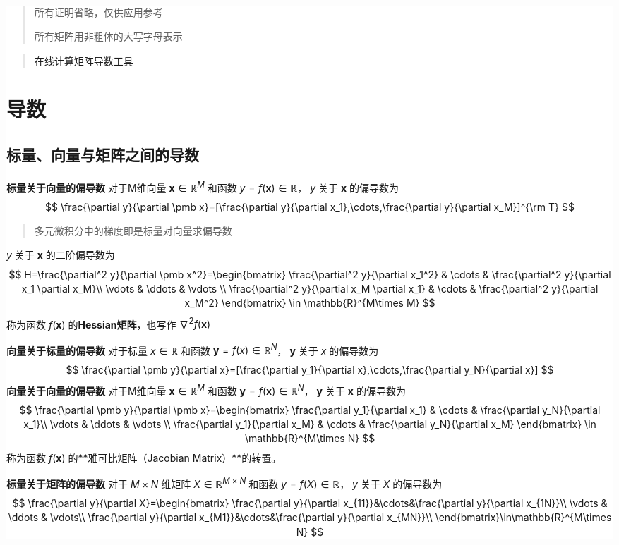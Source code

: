 > 所有证明省略，仅供应用参考
>
> 所有矩阵用非粗体的大写字母表示

> [在线计算矩阵导数工具](http://www.matrixcalculus.org/)




# 导数

## 标量、向量与矩阵之间的导数

**标量关于向量的偏导数** 对于M维向量 $\pmb x\in \mathbb{R}^M$ 和函数 $y=f(\pmb x)\in \mathbb{R}$， $y$ 关于 $\pmb x$ 的偏导数为
$$
\frac{\partial y}{\partial \pmb x}=[\frac{\partial y}{\partial  x_1},\cdots,\frac{\partial y}{\partial x_M}]^{\rm T}
$$
> 多元微积分中的梯度即是标量对向量求偏导数

$y$ 关于 $\pmb x$ 的二阶偏导数为
$$
H=\frac{\partial^2 y}{\partial \pmb x^2}=\begin{bmatrix} \frac{\partial^2 y}{\partial x_1^2} & \cdots & \frac{\partial^2 y}{\partial  x_1 \partial x_M}\\
\vdots & \ddots & \vdots \\
\frac{\partial^2 y}{\partial x_M \partial x_1} & \cdots & \frac{\partial^2 y}{\partial  x_M^2}
\end{bmatrix}
\in \mathbb{R}^{M\times M}
$$
称为函数 $f(\pmb x)$ 的**Hessian矩阵**，也写作 $\nabla^2 f(\pmb x)$ 

**向量关于标量的偏导数** 对于标量 $x\in \mathbb{R}$ 和函数 $\pmb y=f(x)\in \mathbb{R}^N$， $\pmb y$ 关于 $x$ 的偏导数为
$$
\frac{\partial \pmb y}{\partial x}=[\frac{\partial y_1}{\partial  x},\cdots,\frac{\partial y_N}{\partial x}]
$$
**向量关于向量的偏导数** 对于M维向量 $\pmb x\in \mathbb{R}^M$ 和函数 $\pmb y=f(\pmb x)\in \mathbb{R}^N$， $\pmb y$ 关于 $\pmb x$ 的偏导数为
$$
\frac{\partial \pmb y}{\partial \pmb x}=\begin{bmatrix} \frac{\partial y_1}{\partial  x_1} & \cdots & \frac{\partial y_N}{\partial  x_1}\\
\vdots & \ddots & \vdots \\
\frac{\partial y_1}{\partial  x_M} & \cdots & \frac{\partial y_N}{\partial  x_M}
\end{bmatrix}
\in \mathbb{R}^{M\times N}
$$
称为函数 $f(\pmb x)$ 的**雅可比矩阵（Jacobian Matrix）**的转置。

**标量关于矩阵的偏导数** 对于 $M\times N$ 维矩阵 $X\in \mathbb{R}^{M\times N}$ 和函数 $y=f(X)\in \mathbb{R}$， $y$ 关于 $X$ 的偏导数为
$$
\frac{\partial y}{\partial X}=\begin{bmatrix}
\frac{\partial y}{\partial  x_{11}}&\cdots&\frac{\partial y}{\partial x_{1N}}\\
\vdots & \ddots & \vdots\\
\frac{\partial y}{\partial  x_{M1}}&\cdots&\frac{\partial y}{\partial x_{MN}}\\
\end{bmatrix}\in\mathbb{R}^{M\times N}
$$
